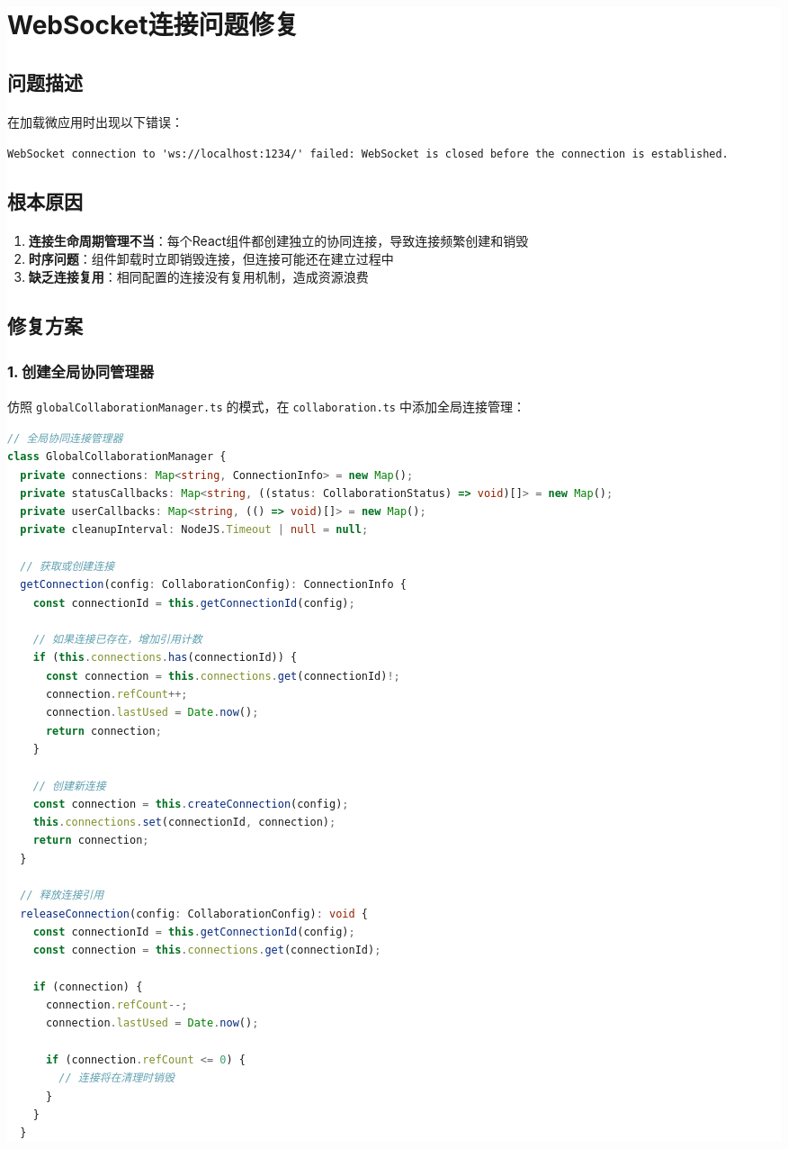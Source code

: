 # WebSocket连接问题修复

## 问题描述

在加载微应用时出现以下错误：
```
WebSocket connection to 'ws://localhost:1234/' failed: WebSocket is closed before the connection is established.
```

## 根本原因

1. **连接生命周期管理不当**：每个React组件都创建独立的协同连接，导致连接频繁创建和销毁
2. **时序问题**：组件卸载时立即销毁连接，但连接可能还在建立过程中
3. **缺乏连接复用**：相同配置的连接没有复用机制，造成资源浪费

## 修复方案

### 1. 创建全局协同管理器

仿照 `globalCollaborationManager.ts` 的模式，在 `collaboration.ts` 中添加全局连接管理：

```typescript
// 全局协同连接管理器
class GlobalCollaborationManager {
  private connections: Map<string, ConnectionInfo> = new Map();
  private statusCallbacks: Map<string, ((status: CollaborationStatus) => void)[]> = new Map();
  private userCallbacks: Map<string, (() => void)[]> = new Map();
  private cleanupInterval: NodeJS.Timeout | null = null;

  // 获取或创建连接
  getConnection(config: CollaborationConfig): ConnectionInfo {
    const connectionId = this.getConnectionId(config);
    
    // 如果连接已存在，增加引用计数
    if (this.connections.has(connectionId)) {
      const connection = this.connections.get(connectionId)!;
      connection.refCount++;
      connection.lastUsed = Date.now();
      return connection;
    }

    // 创建新连接
    const connection = this.createConnection(config);
    this.connections.set(connectionId, connection);
    return connection;
  }

  // 释放连接引用
  releaseConnection(config: CollaborationConfig): void {
    const connectionId = this.getConnectionId(config);
    const connection = this.connections.get(connectionId);
    
    if (connection) {
      connection.refCount--;
      connection.lastUsed = Date.now();
      
      if (connection.refCount <= 0) {
        // 连接将在清理时销毁
      }
    }
  }
```